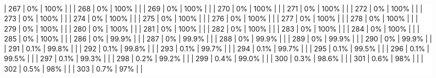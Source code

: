 | 267 | 0% | 100% |  |
| 268 | 0% | 100% |  |
| 269 | 0% | 100% |  |
| 270 | 0% | 100% |  |
| 271 | 0% | 100% |  |
| 272 | 0% | 100% |  |
| 273 | 0% | 100% |  |
| 274 | 0% | 100% |  |
| 275 | 0% | 100% |  |
| 276 | 0% | 100% |  |
| 277 | 0% | 100% |  |
| 278 | 0% | 100% |  |
| 279 | 0% | 100% |  |
| 280 | 0% | 100% |  |
| 281 | 0% | 100% |  |
| 282 | 0% | 100% |  |
| 283 | 0% | 100% |  |
| 284 | 0% | 100% |  |
| 285 | 0% | 100% |  |
| 286 | 0% | 99.9% |  |
| 287 | 0% | 99.9% |  |
| 288 | 0% | 99.9% |  |
| 289 | 0% | 99.9% |  |
| 290 | 0% | 99.9% |  |
| 291 | 0.1% | 99.8% |  |
| 292 | 0.1% | 99.8% |  |
| 293 | 0.1% | 99.7% |  |
| 294 | 0.1% | 99.7% |  |
| 295 | 0.1% | 99.5% |  |
| 296 | 0.1% | 99.5% |  |
| 297 | 0.1% | 99.3% |  |
| 298 | 0.2% | 99.2% |  |
| 299 | 0.4% | 99.0% |  |
| 300 | 0.3% | 98.6% |  |
| 301 | 0.6% | 98% |  |
| 302 | 0.5% | 98% |  |
| 303 | 0.7% | 97% |  |